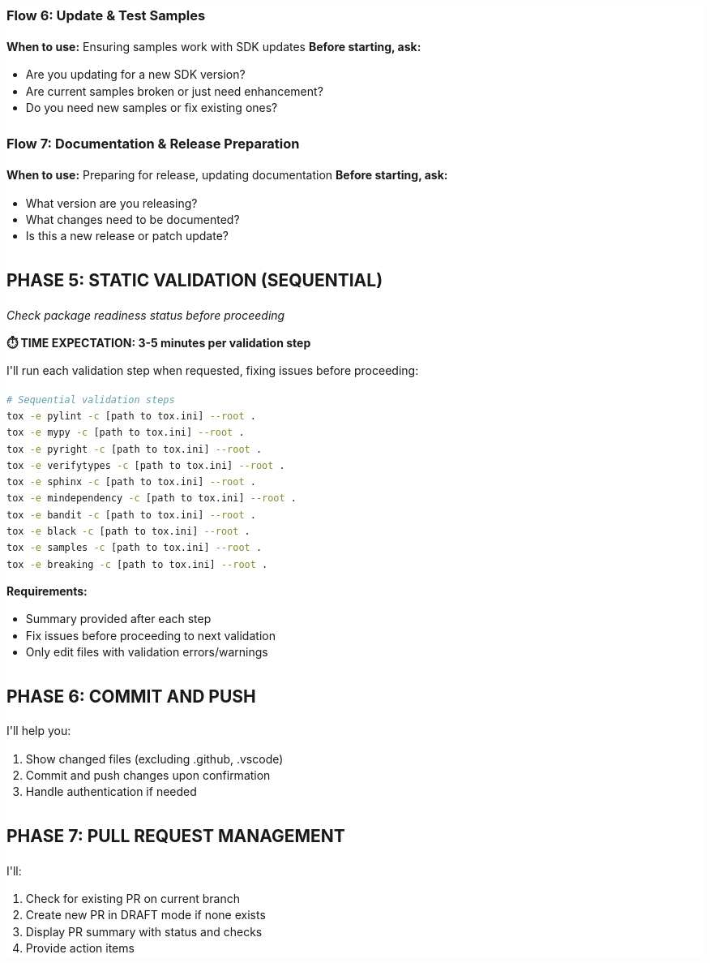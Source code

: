 ### **Flow 6: Update & Test Samples**
**When to use:** Ensuring samples work with SDK updates
**Before starting, ask:**
- Are you updating for a new SDK version?
- Are current samples broken or just need enhancement?
- Do you need new samples or fix existing ones?

### **Flow 7: Documentation & Release Preparation**
**When to use:** Preparing for release, updating documentation
**Before starting, ask:**
- What version are you releasing?
- What changes need to be documented?
- Is this a new release or patch update?

## **PHASE 5: STATIC VALIDATION (SEQUENTIAL)**
*Check package readiness status before proceeding*

**⏱️ TIME EXPECTATION: 3-5 minutes per validation step**

I'll run each validation step when requested, fixing issues before proceeding:

```bash
# Sequential validation steps
tox -e pylint -c [path to tox.ini] --root .
tox -e mypy -c [path to tox.ini] --root .
tox -e pyright -c [path to tox.ini] --root .
tox -e verifytypes -c [path to tox.ini] --root .
tox -e sphinx -c [path to tox.ini] --root .
tox -e mindependency -c [path to tox.ini] --root .
tox -e bandit -c [path to tox.ini] --root .
tox -e black -c [path to tox.ini] --root .
tox -e samples -c [path to tox.ini] --root .
tox -e breaking -c [path to tox.ini] --root .
```

**Requirements:**
- Summary provided after each step
- Fix issues before proceeding to next validation
- Only edit files with validation errors/warnings

## **PHASE 6: COMMIT AND PUSH**

I'll help you:
1. Show changed files (excluding .github, .vscode)
2. Commit and push changes upon confirmation
3. Handle authentication if needed

## **PHASE 7: PULL REQUEST MANAGEMENT**

I'll:
1. Check for existing PR on current branch
2. Create new PR in DRAFT mode if none exists
3. Display PR summary with status and checks
4. Provide action items
